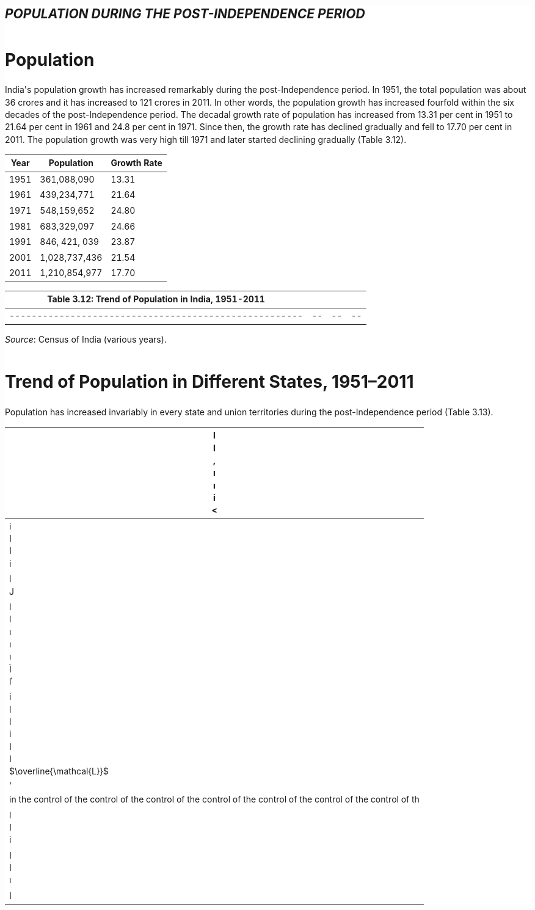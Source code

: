 ## *POPULATION DURING THE POST-INDEPENDENCE PERIOD*

# **Population**

India's population growth has increased remarkably during the post-Independence period. In 1951, the total population was about 36 crores and it has increased to 121 crores in 2011. In other words, the population growth has increased fourfold within the six decades of the post-Independence period. The decadal growth rate of population has increased from 13.31 per cent in 1951 to 21.64 per cent in 1961 and 24.8 per cent in 1971. Since then, the growth rate has declined gradually and fell to 17.70 per cent in 2011. The population growth was very high till 1971 and later started declining gradually (Table 3.12).

| Year | Population    | <b>Growth Rate</b> |
|------|---------------|--------------------|
| 1951 | 361,088,090   | 13.31              |
| 1961 | 439,234,771   | 21.64              |
| 1971 | 548,159,652   | 24.80              |
| 1981 | 683,329,097   | 24.66              |
| 1991 | 846, 421, 039 | 23.87              |
| 2001 | 1,028,737,436 | 21.54              |
| 2011 | 1,210,854,977 | 17.70              |

| Table 3.12: Trend of Population in India, 1951-2011 |  |  |  |
|-----------------------------------------------------|--|--|--|
|-----------------------------------------------------|--|--|--|

*Source*: Census of India (various years).

# **Trend of Population in Different States, 1951–2011**

Population has increased invariably in every state and union territories during the post-Independence period (Table 3.13).

| l<br>l<br>,<br>ı<br>ı<br>i<br><                                                                                |
|----------------------------------------------------------------------------------------------------------------|
| i<br>I<br>I<br>i                                                                                               |
| l<br>J                                                                                                         |
| l<br>l<br>ı<br>ı<br>ı<br>Ì<br>ľ                                                                                |
| i<br>l<br>l<br>i<br>I<br>I<br>$\overline{\mathcal{L}}$<br>י                                                    |
| in the control of the control of the control of the control of the control of the control of the control of th |
| l<br>I<br>i                                                                                                    |
| I<br>I<br>ı                                                                                                    |
| I                                                                                                              |
